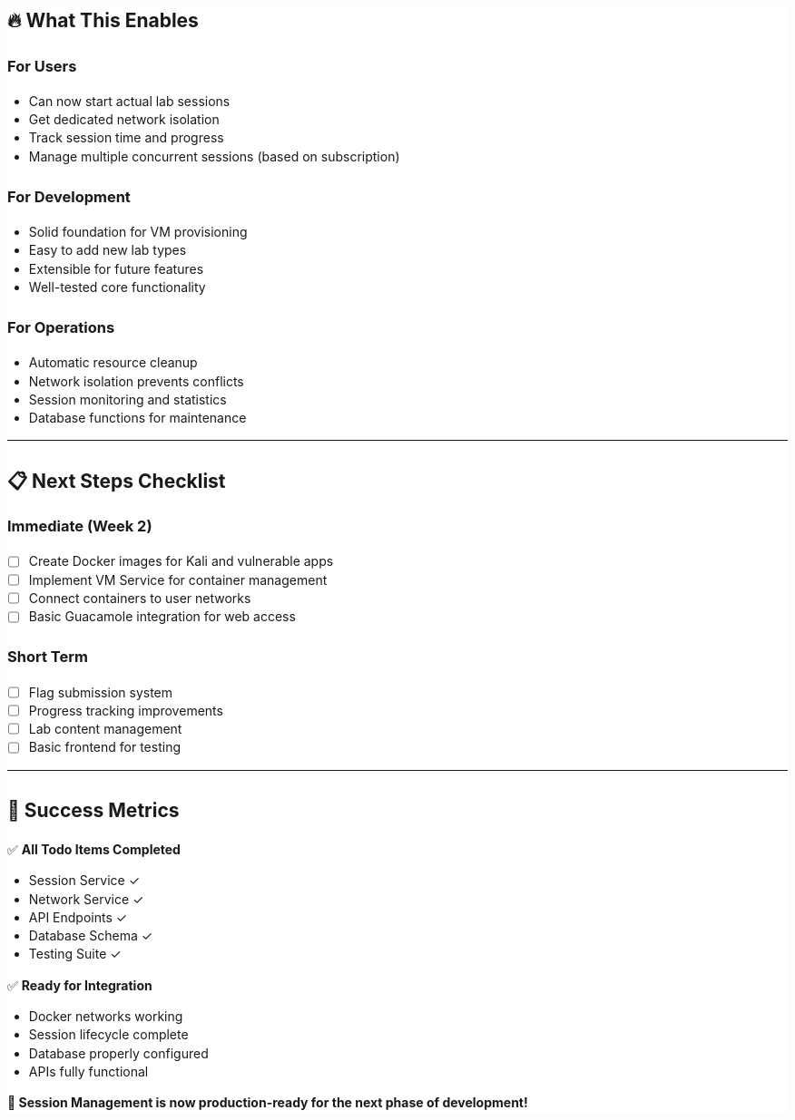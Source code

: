 
## 🔥 **What This Enables**

### **For Users**
- Can now start actual lab sessions
- Get dedicated network isolation
- Track session time and progress
- Manage multiple concurrent sessions (based on subscription)

### **For Development**
- Solid foundation for VM provisioning
- Easy to add new lab types
- Extensible for future features
- Well-tested core functionality

### **For Operations**
- Automatic resource cleanup
- Network isolation prevents conflicts
- Session monitoring and statistics
- Database functions for maintenance

---

## 📋 **Next Steps Checklist**

### **Immediate (Week 2)**
- [ ] Create Docker images for Kali and vulnerable apps
- [ ] Implement VM Service for container management
- [ ] Connect containers to user networks
- [ ] Basic Guacamole integration for web access

### **Short Term**
- [ ] Flag submission system
- [ ] Progress tracking improvements
- [ ] Lab content management
- [ ] Basic frontend for testing

---

## 🎊 **Success Metrics**

✅ **All Todo Items Completed**
- Session Service ✓
- Network Service ✓  
- API Endpoints ✓
- Database Schema ✓
- Testing Suite ✓

✅ **Ready for Integration**
- Docker networks working
- Session lifecycle complete
- Database properly configured
- APIs fully functional

**🚀 Session Management is now production-ready for the next phase of development!**
